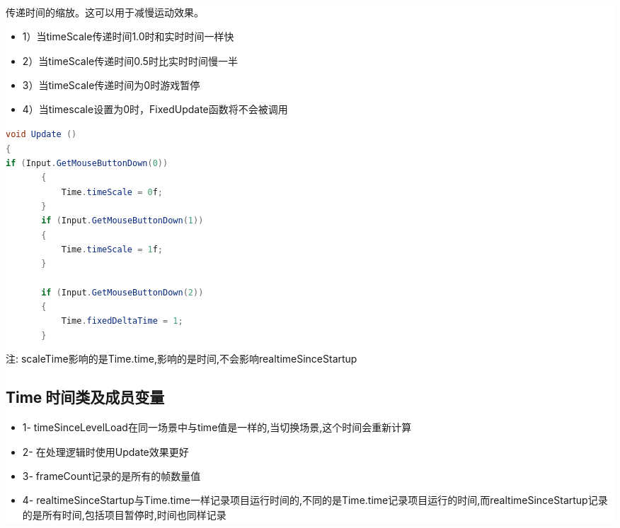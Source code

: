 传递时间的缩放。这可以用于减慢运动效果。

* 1）当timeScale传递时间1.0时和实时时间一样快

* 2）当timeScale传递时间0.5时比实时时间慢一半

* 3）当timeScale传递时间为0时游戏暂停

* 4）当timescale设置为0时，FixedUpdate函数将不会被调用
 
 ```C#
 void Update ()
{
if (Input.GetMouseButtonDown(0))
        {
            Time.timeScale = 0f;
        }
        if (Input.GetMouseButtonDown(1))
        {
            Time.timeScale = 1f;
        }

        if (Input.GetMouseButtonDown(2))
        {
            Time.fixedDeltaTime = 1;
        }
 ```
 
 注:
scaleTime影响的是Time.time,影响的是时间,不会影响realtimeSinceStartup
 
## Time 时间类及成员变量

* 1- timeSinceLevelLoad在同一场景中与time值是一样的,当切换场景,这个时间会重新计算

* 2- 在处理逻辑时使用Update效果更好

* 3- frameCount记录的是所有的帧数量值

* 4- realtimeSinceStartup与Time.time一样记录项目运行时间的,不同的是Time.time记录项目运行的时间,而realtimeSinceStartup记录的是所有时间,包括项目暂停时,时间也同样记录



